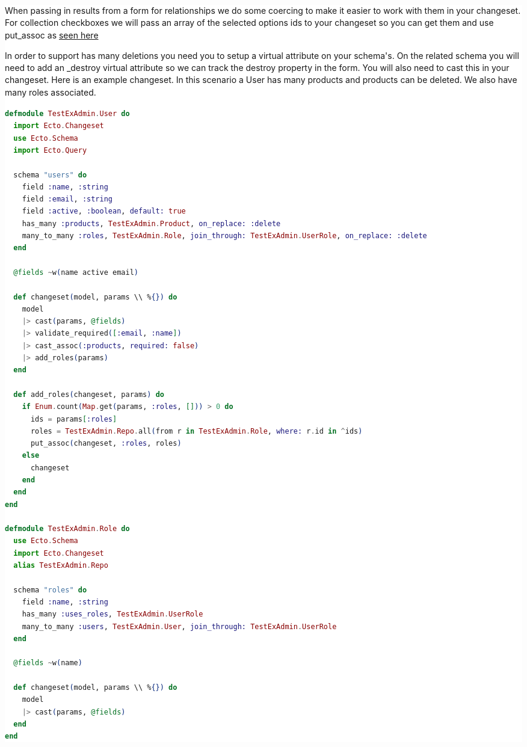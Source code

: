 When passing in results from a form for relationships we do some coercing to make it easier to work with them in your changeset.
For collection checkboxes we will pass an array of the selected options ids to your changeset so you can get them and use put_assoc as [seen here](test/support/schema.exs#L26-L35)

In order to support has many deletions you need you to setup a virtual attribute on your schema's. On the related schema you will
need to add an _destroy virtual attribute so we can track the destroy property in the form. You will also need to cast this in your changeset. Here is an example changeset. In this scenario a User has many products and products can be deleted. We also have many roles associated.

```elixir
defmodule TestExAdmin.User do
  import Ecto.Changeset
  use Ecto.Schema
  import Ecto.Query

  schema "users" do
    field :name, :string
    field :email, :string
    field :active, :boolean, default: true
    has_many :products, TestExAdmin.Product, on_replace: :delete
    many_to_many :roles, TestExAdmin.Role, join_through: TestExAdmin.UserRole, on_replace: :delete
  end

  @fields ~w(name active email)

  def changeset(model, params \\ %{}) do
    model
    |> cast(params, @fields)
    |> validate_required([:email, :name])
    |> cast_assoc(:products, required: false)
    |> add_roles(params)
  end

  def add_roles(changeset, params) do
    if Enum.count(Map.get(params, :roles, [])) > 0 do
      ids = params[:roles]
      roles = TestExAdmin.Repo.all(from r in TestExAdmin.Role, where: r.id in ^ids)
      put_assoc(changeset, :roles, roles)
    else
      changeset
    end
  end
end

defmodule TestExAdmin.Role do
  use Ecto.Schema
  import Ecto.Changeset
  alias TestExAdmin.Repo

  schema "roles" do
    field :name, :string
    has_many :uses_roles, TestExAdmin.UserRole
    many_to_many :users, TestExAdmin.User, join_through: TestExAdmin.UserRole
  end

  @fields ~w(name)

  def changeset(model, params \\ %{}) do
    model
    |> cast(params, @fields)
  end
end

```

[travis-img]: https://travis-ci.com/8thlight/ex_admin.svg?branch=master
[travis]: https://travis-ci.com/8thlight/ex_admin
[hex-img]: https://img.shields.io/hexpm/v/ex_admin.svg
[hex]: https://hex.pm/packages/ex_admin
[license-img]: http://img.shields.io/badge/license-MIT-brightgreen.svg
[license]: http://opensource.org/licenses/MIT
  [1]: https://github.com/smpallen99/ex_admin/issues
  [2]: http://groups.google.com/group/exadmin-talk